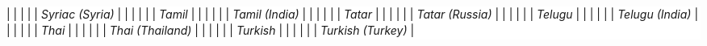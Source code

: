 |                                   |                                                                                                                                                                                                                                 |
|                                   | *Syriac (Syria)*                                                                                                                                                                                                                |
|                                   |                                                                                                                                                                                                                                 |
|                                   | *Tamil*                                                                                                                                                                                                                         |
|                                   |                                                                                                                                                                                                                                 |
|                                   | *Tamil (India)*                                                                                                                                                                                                                 |
|                                   |                                                                                                                                                                                                                                 |
|                                   | *Tatar*                                                                                                                                                                                                                         |
|                                   |                                                                                                                                                                                                                                 |
|                                   | *Tatar (Russia)*                                                                                                                                                                                                                |
|                                   |                                                                                                                                                                                                                                 |
|                                   | *Telugu*                                                                                                                                                                                                                        |
|                                   |                                                                                                                                                                                                                                 |
|                                   | *Telugu (India)*                                                                                                                                                                                                                |
|                                   |                                                                                                                                                                                                                                 |
|                                   | *Thai*                                                                                                                                                                                                                          |
|                                   |                                                                                                                                                                                                                                 |
|                                   | *Thai (Thailand)*                                                                                                                                                                                                               |
|                                   |                                                                                                                                                                                                                                 |
|                                   | *Turkish*                                                                                                                                                                                                                       |
|                                   |                                                                                                                                                                                                                                 |
|                                   | *Turkish (Turkey)*                                                                                                                                                                                                              |